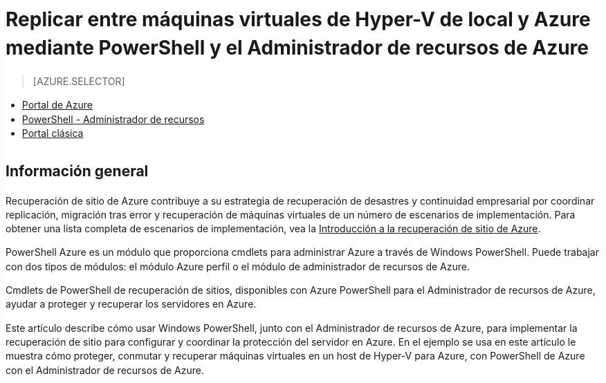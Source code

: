 <properties
    pageTitle="Proteger los servidores de Azure con PowerShell de Azure con el Administrador de recursos de Azure | Microsoft Azure"
    description="Automatizar la protección de servidores para Azure con Azure sitio recuperación mediante PowerShell y el Administrador de recursos de Azure."
    services="site-recovery"
    documentationCenter=""
    authors="bsiva"
    manager="abhiag"
    editor=""/>

<tags
    ms.service="site-recovery"
    ms.devlang="na"
    ms.topic="article"
    ms.tgt_pltfrm="na"
    ms.workload="backup-recovery"
    ms.date="09/27/2016"
    ms.author="bsiva"/>

# <a name="replicate-between-on-premises-hyper-v-virtual-machines-and-azure-by-using-powershell-and-azure-resource-manager"></a>Replicar entre máquinas virtuales de Hyper-V de local y Azure mediante PowerShell y el Administrador de recursos de Azure

> [AZURE.SELECTOR]
- [Portal de Azure](site-recovery-hyper-v-site-to-azure.md)
- [PowerShell - Administrador de recursos](site-recovery-deploy-with-powershell-resource-manager.md)
- [Portal clásica](site-recovery-hyper-v-site-to-azure-classic.md)



## <a name="overview"></a>Información general

Recuperación de sitio de Azure contribuye a su estrategia de recuperación de desastres y continuidad empresarial por coordinar replicación, migración tras error y recuperación de máquinas virtuales de un número de escenarios de implementación. Para obtener una lista completa de escenarios de implementación, vea la [Introducción a la recuperación de sitio de Azure](site-recovery-overview.md).

PowerShell Azure es un módulo que proporciona cmdlets para administrar Azure a través de Windows PowerShell. Puede trabajar con dos tipos de módulos: el módulo Azure perfil o el módulo de administrador de recursos de Azure.

Cmdlets de PowerShell de recuperación de sitios, disponibles con Azure PowerShell para el Administrador de recursos de Azure, ayudar a proteger y recuperar los servidores en Azure.

Este artículo describe cómo usar Windows PowerShell, junto con el Administrador de recursos de Azure, para implementar la recuperación de sitio para configurar y coordinar la protección del servidor en Azure. En el ejemplo se usa en este artículo le muestra cómo proteger, conmutar y recuperar máquinas virtuales en un host de Hyper-V para Azure, con PowerShell de Azure con el Administrador de recursos de Azure.
